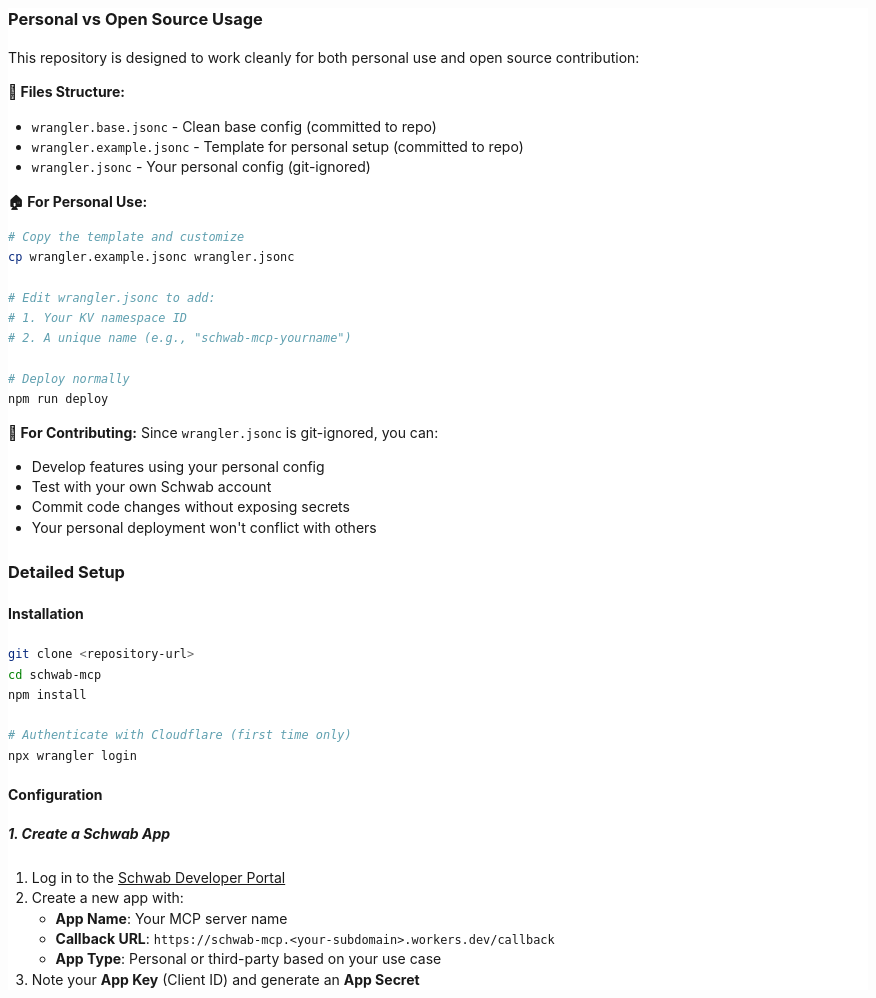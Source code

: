 ### Personal vs Open Source Usage

This repository is designed to work cleanly for both personal use and open source contribution:

**📁 Files Structure:**
- `wrangler.base.jsonc` - Clean base config (committed to repo)
- `wrangler.example.jsonc` - Template for personal setup (committed to repo)
- `wrangler.jsonc` - Your personal config (git-ignored)

**🏠 For Personal Use:**
```bash
# Copy the template and customize
cp wrangler.example.jsonc wrangler.jsonc

# Edit wrangler.jsonc to add:
# 1. Your KV namespace ID
# 2. A unique name (e.g., "schwab-mcp-yourname")

# Deploy normally
npm run deploy
```

**🔄 For Contributing:**
Since `wrangler.jsonc` is git-ignored, you can:
- Develop features using your personal config
- Test with your own Schwab account
- Commit code changes without exposing secrets
- Your personal deployment won't conflict with others

### Detailed Setup

#### Installation

```bash
git clone <repository-url>
cd schwab-mcp
npm install

# Authenticate with Cloudflare (first time only)
npx wrangler login
```

#### Configuration

##### 1. Create a Schwab App

1. Log in to the [Schwab Developer Portal](https://developer.schwab.com)
2. Create a new app with:
   - **App Name**: Your MCP server name
   - **Callback URL**:
     `https://schwab-mcp.<your-subdomain>.workers.dev/callback`
   - **App Type**: Personal or third-party based on your use case
3. Note your **App Key** (Client ID) and generate an **App Secret**
